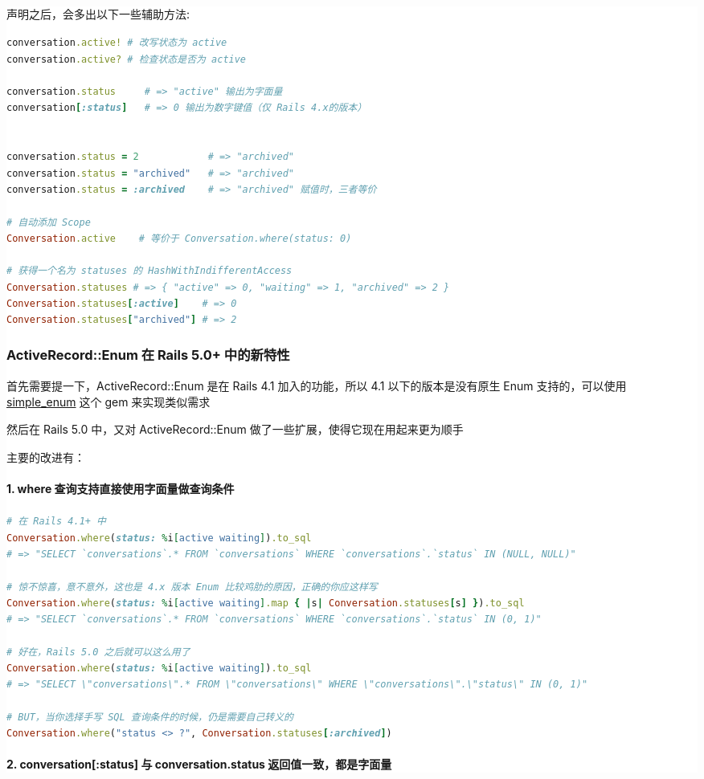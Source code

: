 声明之后，会多出以下一些辅助方法:

```ruby
conversation.active! # 改写状态为 active
conversation.active? # 检查状态是否为 active

conversation.status     # => "active" 输出为字面量
conversation[:status]   # => 0 输出为数字键值（仅 Rails 4.x的版本）


conversation.status = 2            # => "archived"
conversation.status = "archived"   # => "archived"
conversation.status = :archived    # => "archived" 赋值时，三者等价

# 自动添加 Scope
Conversation.active    # 等价于 Conversation.where(status: 0)

# 获得一个名为 statuses 的 HashWithIndifferentAccess
Conversation.statuses # => { "active" => 0, "waiting" => 1, "archived" => 2 }
Conversation.statuses[:active]    # => 0
Conversation.statuses["archived"] # => 2
```

### ActiveRecord::Enum 在 Rails 5.0+ 中的新特性 

首先需要提一下，ActiveRecord::Enum 是在 Rails 4.1 加入的功能，所以 4.1 以下的版本是没有原生 Enum 支持的，可以使用 [simple_enum](https://rubygems.org/gems/simple_enum) 这个 gem 来实现类似需求

然后在 Rails 5.0 中，又对 ActiveRecord::Enum 做了一些扩展，使得它现在用起来更为顺手

主要的改进有：

#### 1. where 查询支持直接使用字面量做查询条件

```ruby
# 在 Rails 4.1+ 中
Conversation.where(status: %i[active waiting]).to_sql
# => "SELECT `conversations`.* FROM `conversations` WHERE `conversations`.`status` IN (NULL, NULL)"

# 惊不惊喜，意不意外，这也是 4.x 版本 Enum 比较鸡肋的原因，正确的你应这样写
Conversation.where(status: %i[active waiting].map { |s| Conversation.statuses[s] }).to_sql
# => "SELECT `conversations`.* FROM `conversations` WHERE `conversations`.`status` IN (0, 1)"

# 好在，Rails 5.0 之后就可以这么用了
Conversation.where(status: %i[active waiting]).to_sql
# => "SELECT \"conversations\".* FROM \"conversations\" WHERE \"conversations\".\"status\" IN (0, 1)"

# BUT，当你选择手写 SQL 查询条件的时候，仍是需要自己转义的
Conversation.where("status <> ?", Conversation.statuses[:archived])
```

#### 2. conversation[:status] 与 conversation.status 返回值一致，都是字面量
